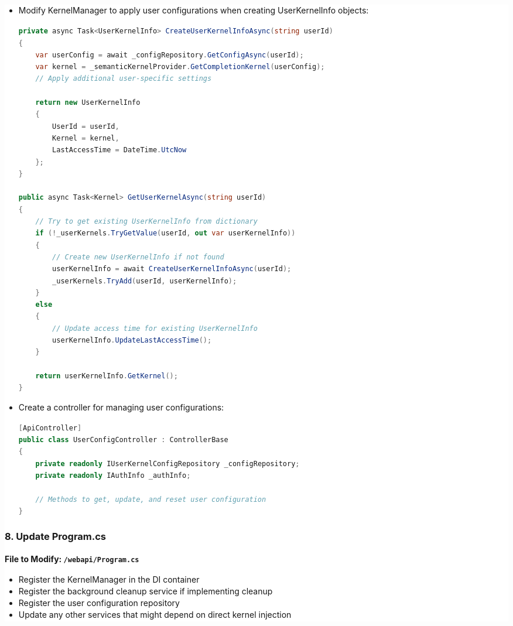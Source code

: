 - Modify KernelManager to apply user configurations when creating UserKernelInfo objects:
  ```csharp
  private async Task<UserKernelInfo> CreateUserKernelInfoAsync(string userId)
  {
      var userConfig = await _configRepository.GetConfigAsync(userId);
      var kernel = _semanticKernelProvider.GetCompletionKernel(userConfig);
      // Apply additional user-specific settings
      
      return new UserKernelInfo
      {
          UserId = userId,
          Kernel = kernel,
          LastAccessTime = DateTime.UtcNow
      };
  }
  
  public async Task<Kernel> GetUserKernelAsync(string userId)
  {
      // Try to get existing UserKernelInfo from dictionary
      if (!_userKernels.TryGetValue(userId, out var userKernelInfo))
      {
          // Create new UserKernelInfo if not found
          userKernelInfo = await CreateUserKernelInfoAsync(userId);
          _userKernels.TryAdd(userId, userKernelInfo);
      }
      else
      {
          // Update access time for existing UserKernelInfo
          userKernelInfo.UpdateLastAccessTime();
      }
      
      return userKernelInfo.GetKernel();
  }
  ```

- Create a controller for managing user configurations:
  ```csharp
  [ApiController]
  public class UserConfigController : ControllerBase
  {
      private readonly IUserKernelConfigRepository _configRepository;
      private readonly IAuthInfo _authInfo;

      // Methods to get, update, and reset user configuration
  }
  ```

### 8. Update Program.cs

**File to Modify: `/webapi/Program.cs`**
- Register the KernelManager in the DI container
- Register the background cleanup service if implementing cleanup
- Register the user configuration repository
- Update any other services that might depend on direct kernel injection
